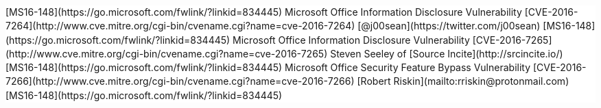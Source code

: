 </td>
</tr>
<tr>
<td style="border:1px solid black;">
[MS16-148](https://go.microsoft.com/fwlink/?linkid=834445)

</td>
<td style="border:1px solid black;">
Microsoft Office Information Disclosure Vulnerability

</td>
<td style="border:1px solid black;">
[CVE-2016-7264](http://www.cve.mitre.org/cgi-bin/cvename.cgi?name=cve-2016-7264)

</td>
<td style="border:1px solid black;">
[@j00sean](https://twitter.com/j00sean)

</td>
</tr>
<tr>
<td style="border:1px solid black;">
[MS16-148](https://go.microsoft.com/fwlink/?linkid=834445)

</td>
<td style="border:1px solid black;">
Microsoft Office Information Disclosure Vulnerability

</td>
<td style="border:1px solid black;">
[CVE-2016-7265](http://www.cve.mitre.org/cgi-bin/cvename.cgi?name=cve-2016-7265)

</td>
<td style="border:1px solid black;">
Steven Seeley of [Source Incite](http://srcincite.io/)

</td>
</tr>
<tr>
<td style="border:1px solid black;">
[MS16-148](https://go.microsoft.com/fwlink/?linkid=834445)

</td>
<td style="border:1px solid black;">
Microsoft Office Security Feature Bypass Vulnerability

</td>
<td style="border:1px solid black;">
[CVE-2016-7266](http://www.cve.mitre.org/cgi-bin/cvename.cgi?name=cve-2016-7266)

</td>
<td style="border:1px solid black;">
[Robert Riskin](mailto:rriskin@protonmail.com)

</td>
</tr>
<tr>
<td style="border:1px solid black;">
[MS16-148](https://go.microsoft.com/fwlink/?linkid=834445)
